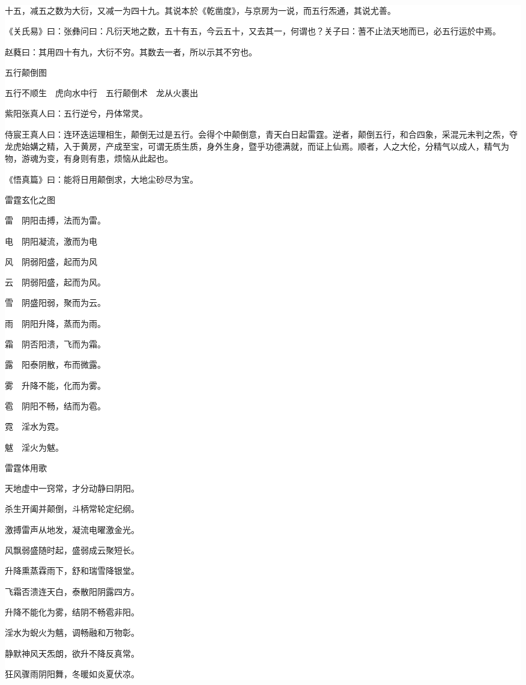 十五，减五之数为大衍，又减一为四十九。其说本於《乾凿度》，与京房为一说，而五行炁通，其说尤善。  

《关氏易》曰：张彝问曰：凡衍天地之数，五十有五，今云五十，又去其一，何谓也？关子曰：蓍不止法天地而已，必五行运於中焉。  

赵蕤曰：其用四十有九，大衍不穷。其数去一者，所以示其不穷也。  

五行颠倒图  

五行不顺生　虎向水中行　五行颠倒术　龙从火裹出  

紫阳张真人曰：五行逆兮，丹体常灵。  

侍宸王真人曰：连环迭运理相生，颠倒无过是五行。会得个中颠倒意，青天白日起雷霆。逆者，颠倒五行，和合四象，采混元未判之炁，夺龙虎始媾之精，入于黄房，产成至宝，可谓无质生质，身外生身，暨乎功德满就，而证上仙焉。顺者，人之大伦，分精气以成人，精气为物，游魂为变，有身则有患，烦恼从此起也。  

《悟真篇》曰：能将日用颠倒求，大地尘砂尽为宝。  

雷霆玄化之图  

雷　阴阳击搏，法而为雷。  

电　阴阳凝流，激而为电  

风　阴弱阳盛，起而为风  

云　阴弱阳盛，起而为风。  

雪　阴盛阳弱，聚而为云。  

雨　阴阳升降，蒸而为雨。  

霜　阴否阳溃，飞而为霜。  

露　阳泰阴散，布而微露。  

雾　升降不能，化而为雾。  

雹　阴阳不畅，结而为雹。  

霓　淫水为霓。  

魃　淫火为魃。  

雷霆体用歌  

天地虚中一窍常，才分动静曰阴阳。  

杀生开阖并颠倒，斗柄常轮定纪纲。  

激搏雷声从地发，凝流电曜激金光。  

风飘弱盛随时起，盛弱成云聚短长。  

升降熏蒸霖雨下，舒和瑞雪降银堂。  

飞霜否溃连天白，泰散阳阴露四方。  

升降不能化为雾，结阴不畅雹非阳。  

淫水为蜺火为魑，调畅融和万物彰。  

静默神风天炁朗，欲升不降反真常。  

狂风骤雨阴阳舞，冬暖如炎夏伏凉。  

